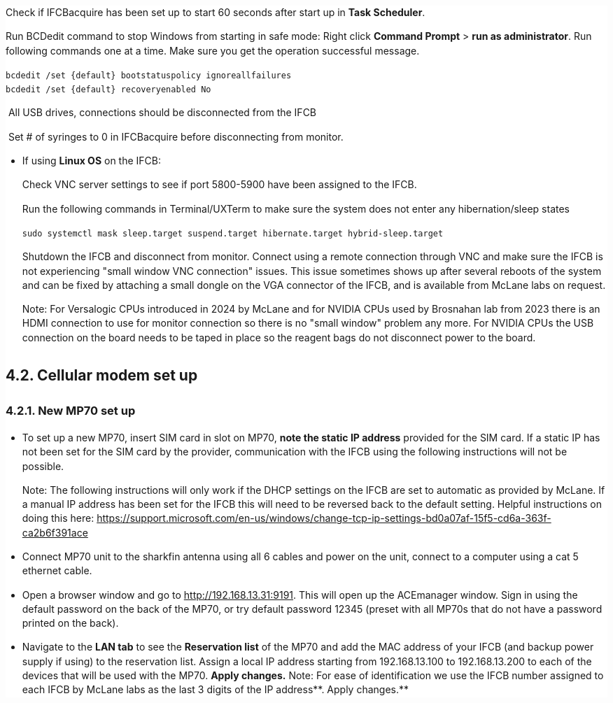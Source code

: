   Check if IFCBacquire has been set up to start 60 seconds after start up in **Task Scheduler**.

  Run BCDedit command to stop Windows from starting in safe mode: Right click **Command Prompt** > **run as administrator**. Run following commands one at a time. Make sure you get the operation successful message.  

  ```
  bcdedit /set {default} bootstatuspolicy ignoreallfailures
  bcdedit /set {default} recoveryenabled No
  ```

​       All USB drives, connections should be disconnected from the IFCB 

​       Set # of syringes to 0 in IFCBacquire before disconnecting from monitor.

- If using **Linux OS** on the IFCB:

  Check VNC server settings to see if port 5800-5900 have been assigned to the IFCB.

  Run the following commands in Terminal/UXTerm to make sure the system does not enter any hibernation/sleep states

  ```
  sudo systemctl mask sleep.target suspend.target hibernate.target hybrid-sleep.target
  ```

  Shutdown the IFCB and disconnect from monitor. Connect using a remote connection through VNC and make sure the IFCB is not experiencing "small window VNC connection" issues. This issue sometimes shows up after several reboots of the system and can be fixed by attaching a small dongle on the VGA connector of the IFCB, and is available from McLane labs on request.

  Note: For Versalogic CPUs introduced in 2024 by McLane and for NVIDIA CPUs used by Brosnahan lab from 2023 there is an HDMI connection to use for monitor connection so there is no "small window" problem any more. For NVIDIA CPUs the USB connection on the board needs to be taped in place so the reagent bags do not disconnect power to the board.


## 4.2. Cellular modem set up

### 4.2.1. New MP70 set up

- To set up a new MP70, insert SIM card in slot on MP70, **note the static IP address** provided for the SIM card. If a static IP has not been set for the SIM card by the provider, communication with the IFCB using the following instructions will not be possible. 

  Note: The following instructions will only work if the DHCP settings on the IFCB are set to automatic as provided by McLane. If a manual IP address has been set for the IFCB this will need to be reversed back to the default setting. Helpful instructions on doing this here: https://support.microsoft.com/en-us/windows/change-tcp-ip-settings-bd0a07af-15f5-cd6a-363f-ca2b6f391ace

- Connect MP70 unit to the sharkfin antenna using all 6 cables and power on the unit, connect to a computer using a cat 5 ethernet cable. 

- Open a browser window and go to http://192.168.13.31:9191. This will open up the ACEmanager window. Sign in using the default password on the back of the MP70, or try default password 12345 (preset with all MP70s that do not have a password printed on the back).

- Navigate to the **LAN tab** to see the **Reservation list** of the MP70 and add the MAC address of your IFCB (and backup power supply if using) to the reservation list. Assign a local IP address starting from 192.168.13.100 to 192.168.13.200 to each of the devices that will be used with the MP70. **Apply changes.** Note: For ease of identification we use the IFCB number assigned to each IFCB by McLane labs as the last 3 digits of the IP address**. Apply changes.**
